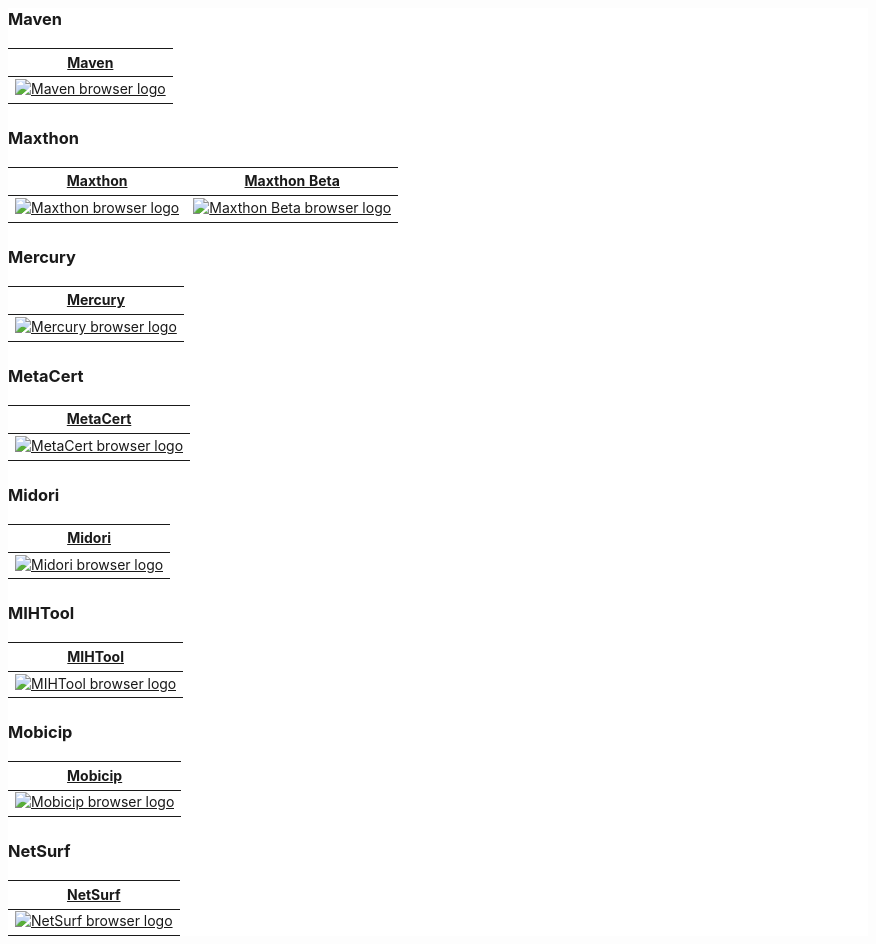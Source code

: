 ### Maven

| [Maven](http://www.creamycheesy.com/maven/) |
|:---:|
| <a href="https://raw.github.com/paulirish/browser-logos/master/maven/maven.png"><img width=140 src="maven/maven_256x256.png" alt="Maven browser logo"></a> |

### Maxthon

| [Maxthon](http://www.maxthon.com/) | [Maxthon Beta](http://www.maxthon.com/) |
|:---:|:---:|
| <a href="https://raw.github.com/paulirish/browser-logos/master/maxthon/maxthon.png"><img width=140 src="maxthon/maxthon_256x256.png" alt="Maxthon browser logo"></a> | <a href="https://raw.github.com/paulirish/browser-logos/master/maxthon-beta/maxthon-beta.png"><img width=140 src="maxthon-beta/maxthon-beta_256x256.png" alt="Maxthon Beta browser logo"></a> |

### Mercury

| [Mercury](http://mercury-browser.com/) |
|:---:|
| <a href="https://raw.github.com/paulirish/browser-logos/master/mercury/mercury.png"><img width=140 src="mercury/mercury_256x256.png" alt="Mercury browser logo"></a> |

### MetaCert

| [MetaCert](https://metacert.com/) |
|:---:|
| <a href="https://raw.github.com/paulirish/browser-logos/master/metacert/metacert.png"><img width=140 src="metacert/metacert_256x256.png" alt="MetaCert browser logo"></a> |

### Midori

| [Midori](http://www.midori-browser.org/) |
|:---:|
| <a href="https://raw.github.com/paulirish/browser-logos/master/midori/midori.png"><img width=140 src="midori/midori_256x256.png" alt="Midori browser logo"></a> |

### MIHTool

| [MIHTool](http://www.iunbug.com/mihtool) |
|:---:|
| <a href="https://raw.github.com/paulirish/browser-logos/master/mihtool/mihtool.png"><img width=140 src="mihtool/mihtool_256x256.png" alt="MIHTool browser logo"></a> |

### Mobicip

| [Mobicip](http://www.mobicip.com/products) |
|:---:|
| <a href="https://raw.github.com/paulirish/browser-logos/master/mobicip/mobicip.png"><img width=140 src="mobicip/mobicip_256x256.png" alt="Mobicip browser logo"></a> |

### NetSurf

| [NetSurf](http://www.netsurf-browser.org/) |
|:---:|
| <a href="https://raw.github.com/paulirish/browser-logos/master/netsurf/netsurf.png"><img width=140 src="netsurf/netsurf_256x256.png" alt="NetSurf browser logo"></a> |
